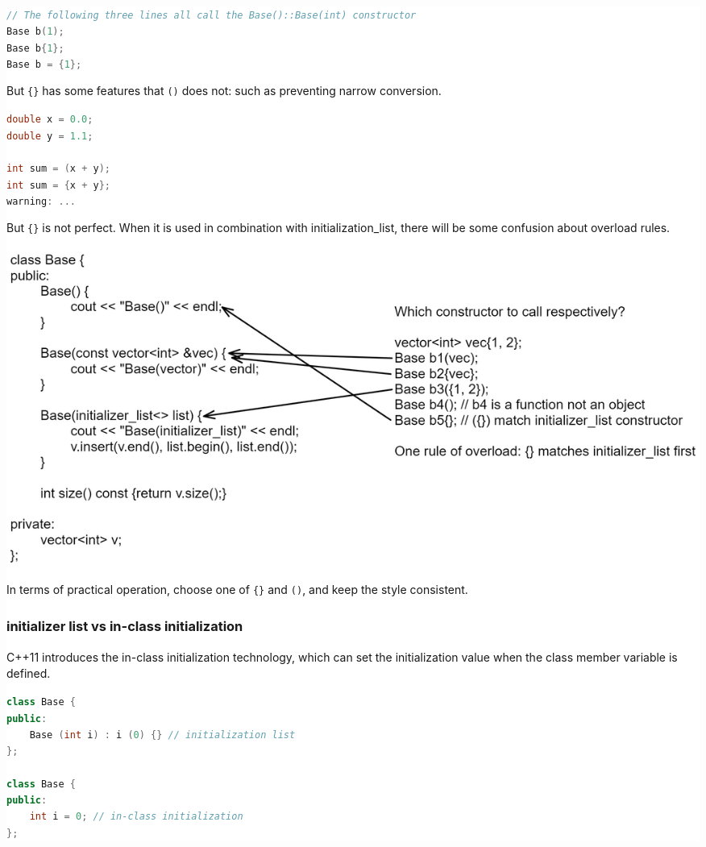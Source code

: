 ```cpp
// The following three lines all call the Base()::Base(int) constructor
Base b(1);
Base b{1};
Base b = {1};
```
But `{}` has some features that `()` does not: such as preventing narrow conversion.

```cpp
double x = 0.0;
double y = 1.1;

int sum = (x + y);
int sum = {x + y};
warning: ...
```

But `{}` is not perfect. When it is used in combination with initialization_list, there will be some confusion about overload rules.

![image](https://github.com/ryan4waters/cppsaga/blob/main/variable%20initialization/figures/overload.png)

In terms of practical operation, choose one of `{}` and `()`, and keep the style consistent.

### initializer list vs in-class initialization

C++11 introduces the in-class initialization technology, which can set the initialization value when the class member variable is defined.

```cpp
class Base {
public:
	Base (int i) : i (0) {} // initialization list
};

class Base {
public:
	int i = 0; // in-class initialization
};
```
